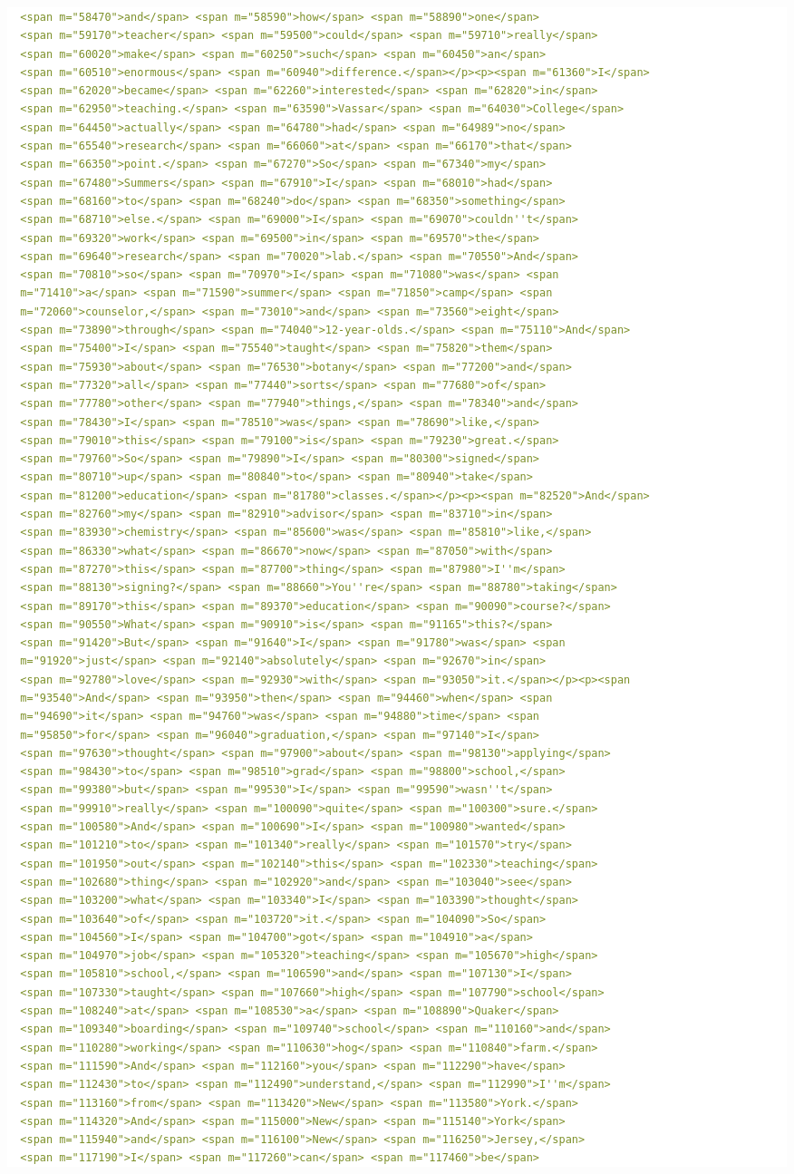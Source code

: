 ```yaml
  <span m="58470">and</span> <span m="58590">how</span> <span m="58890">one</span>
  <span m="59170">teacher</span> <span m="59500">could</span> <span m="59710">really</span>
  <span m="60020">make</span> <span m="60250">such</span> <span m="60450">an</span>
  <span m="60510">enormous</span> <span m="60940">difference.</span></p><p><span m="61360">I</span>
  <span m="62020">became</span> <span m="62260">interested</span> <span m="62820">in</span>
  <span m="62950">teaching.</span> <span m="63590">Vassar</span> <span m="64030">College</span>
  <span m="64450">actually</span> <span m="64780">had</span> <span m="64989">no</span>
  <span m="65540">research</span> <span m="66060">at</span> <span m="66170">that</span>
  <span m="66350">point.</span> <span m="67270">So</span> <span m="67340">my</span>
  <span m="67480">Summers</span> <span m="67910">I</span> <span m="68010">had</span>
  <span m="68160">to</span> <span m="68240">do</span> <span m="68350">something</span>
  <span m="68710">else.</span> <span m="69000">I</span> <span m="69070">couldn''t</span>
  <span m="69320">work</span> <span m="69500">in</span> <span m="69570">the</span>
  <span m="69640">research</span> <span m="70020">lab.</span> <span m="70550">And</span>
  <span m="70810">so</span> <span m="70970">I</span> <span m="71080">was</span> <span
  m="71410">a</span> <span m="71590">summer</span> <span m="71850">camp</span> <span
  m="72060">counselor,</span> <span m="73010">and</span> <span m="73560">eight</span>
  <span m="73890">through</span> <span m="74040">12-year-olds.</span> <span m="75110">And</span>
  <span m="75400">I</span> <span m="75540">taught</span> <span m="75820">them</span>
  <span m="75930">about</span> <span m="76530">botany</span> <span m="77200">and</span>
  <span m="77320">all</span> <span m="77440">sorts</span> <span m="77680">of</span>
  <span m="77780">other</span> <span m="77940">things,</span> <span m="78340">and</span>
  <span m="78430">I</span> <span m="78510">was</span> <span m="78690">like,</span>
  <span m="79010">this</span> <span m="79100">is</span> <span m="79230">great.</span>
  <span m="79760">So</span> <span m="79890">I</span> <span m="80300">signed</span>
  <span m="80710">up</span> <span m="80840">to</span> <span m="80940">take</span>
  <span m="81200">education</span> <span m="81780">classes.</span></p><p><span m="82520">And</span>
  <span m="82760">my</span> <span m="82910">advisor</span> <span m="83710">in</span>
  <span m="83930">chemistry</span> <span m="85600">was</span> <span m="85810">like,</span>
  <span m="86330">what</span> <span m="86670">now</span> <span m="87050">with</span>
  <span m="87270">this</span> <span m="87700">thing</span> <span m="87980">I''m</span>
  <span m="88130">signing?</span> <span m="88660">You''re</span> <span m="88780">taking</span>
  <span m="89170">this</span> <span m="89370">education</span> <span m="90090">course?</span>
  <span m="90550">What</span> <span m="90910">is</span> <span m="91165">this?</span>
  <span m="91420">But</span> <span m="91640">I</span> <span m="91780">was</span> <span
  m="91920">just</span> <span m="92140">absolutely</span> <span m="92670">in</span>
  <span m="92780">love</span> <span m="92930">with</span> <span m="93050">it.</span></p><p><span
  m="93540">And</span> <span m="93950">then</span> <span m="94460">when</span> <span
  m="94690">it</span> <span m="94760">was</span> <span m="94880">time</span> <span
  m="95850">for</span> <span m="96040">graduation,</span> <span m="97140">I</span>
  <span m="97630">thought</span> <span m="97900">about</span> <span m="98130">applying</span>
  <span m="98430">to</span> <span m="98510">grad</span> <span m="98800">school,</span>
  <span m="99380">but</span> <span m="99530">I</span> <span m="99590">wasn''t</span>
  <span m="99910">really</span> <span m="100090">quite</span> <span m="100300">sure.</span>
  <span m="100580">And</span> <span m="100690">I</span> <span m="100980">wanted</span>
  <span m="101210">to</span> <span m="101340">really</span> <span m="101570">try</span>
  <span m="101950">out</span> <span m="102140">this</span> <span m="102330">teaching</span>
  <span m="102680">thing</span> <span m="102920">and</span> <span m="103040">see</span>
  <span m="103200">what</span> <span m="103340">I</span> <span m="103390">thought</span>
  <span m="103640">of</span> <span m="103720">it.</span> <span m="104090">So</span>
  <span m="104560">I</span> <span m="104700">got</span> <span m="104910">a</span>
  <span m="104970">job</span> <span m="105320">teaching</span> <span m="105670">high</span>
  <span m="105810">school,</span> <span m="106590">and</span> <span m="107130">I</span>
  <span m="107330">taught</span> <span m="107660">high</span> <span m="107790">school</span>
  <span m="108240">at</span> <span m="108530">a</span> <span m="108890">Quaker</span>
  <span m="109340">boarding</span> <span m="109740">school</span> <span m="110160">and</span>
  <span m="110280">working</span> <span m="110630">hog</span> <span m="110840">farm.</span>
  <span m="111590">And</span> <span m="112160">you</span> <span m="112290">have</span>
  <span m="112430">to</span> <span m="112490">understand,</span> <span m="112990">I''m</span>
  <span m="113160">from</span> <span m="113420">New</span> <span m="113580">York.</span>
  <span m="114320">And</span> <span m="115000">New</span> <span m="115140">York</span>
  <span m="115940">and</span> <span m="116100">New</span> <span m="116250">Jersey,</span>
  <span m="117190">I</span> <span m="117260">can</span> <span m="117460">be</span>
```